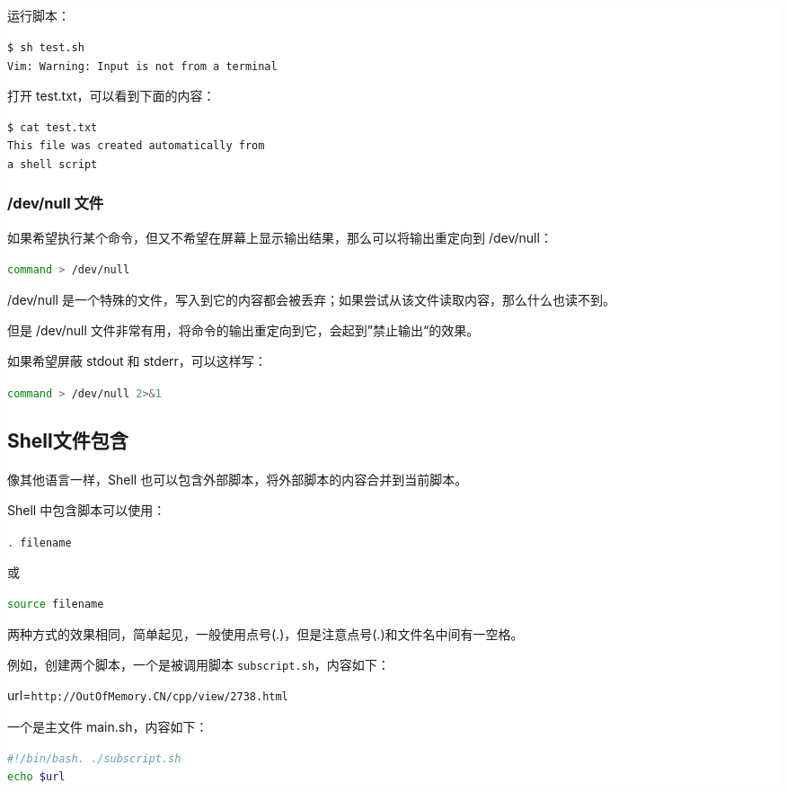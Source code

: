 运行脚本：

```sh
$ sh test.sh
Vim: Warning: Input is not from a terminal
```

打开 test.txt，可以看到下面的内容：

```sh
$ cat test.txt
This file was created automatically from
a shell script
```

### /dev/null 文件

如果希望执行某个命令，但又不希望在屏幕上显示输出结果，那么可以将输出重定向到 /dev/null：

```sh
command > /dev/null
```

/dev/null 是一个特殊的文件，写入到它的内容都会被丢弃；如果尝试从该文件读取内容，那么什么也读不到。

但是 /dev/null 文件非常有用，将命令的输出重定向到它，会起到”禁止输出“的效果。

如果希望屏蔽 stdout 和 stderr，可以这样写：

```sh
command > /dev/null 2>&1
```

## Shell文件包含

像其他语言一样，Shell 也可以包含外部脚本，将外部脚本的内容合并到当前脚本。

Shell 中包含脚本可以使用：

```sh
. filename
```

或

```sh
source filename
```

两种方式的效果相同，简单起见，一般使用点号(.)，但是注意点号(.)和文件名中间有一空格。

例如，创建两个脚本，一个是被调用脚本 `subscript.sh`，内容如下：

url=`http://OutOfMemory.CN/cpp/view/2738.html`

一个是主文件 main.sh，内容如下：

```sh
#!/bin/bash. ./subscript.sh
echo $url
```
